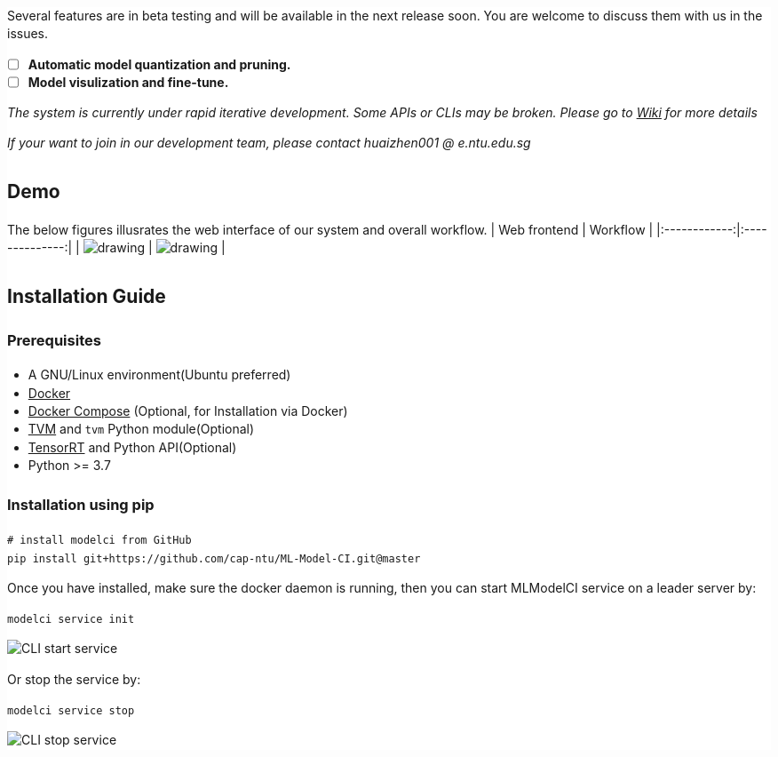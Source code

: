 Several features are in beta testing and will be available in the next release soon. You are welcome to discuss them with us in the issues.

- [ ] **Automatic model quantization and pruning.** 
- [ ] **Model visulization and fine-tune.**

*The system is currently under rapid iterative development. Some APIs or CLIs may be broken. Please go to [Wiki](https://github.com/cap-ntu/ML-Model-CI/wiki) for more details*

*If your want to join in our development team, please contact huaizhen001 @ e.ntu.edu.sg*

## Demo

The below figures illusrates the web interface of our system and overall workflow.
| Web frontend |   Workflow     |
|:------------:|:--------------:|
| <img src="https://i.loli.net/2020/12/10/4FsfciXjtPO12BQ.png" alt="drawing" width="500"/> | <img src="https://i.loli.net/2020/12/10/8IaeW9mS2NjQEYB.png" alt="drawing" width="500"/>    |


## Installation Guide

### Prerequisites

- A GNU/Linux environment(Ubuntu preferred)
- [Docker](https://docs.docker.com/engine/install/)
- [Docker Compose](https://docs.docker.com/compose/) (Optional, for Installation via Docker)
- [TVM](https://github.com/apache/incubator-tvm) and `tvm` Python module(Optional)
- [TensorRT](https://docs.nvidia.com/deeplearning/tensorrt/install-guide/index.html) and Python API(Optional)
- Python >= 3.7

### Installation using  pip

```shell script
# install modelci from GitHub
pip install git+https://github.com/cap-ntu/ML-Model-CI.git@master
```

Once you have installed, make sure the docker daemon is running, then you can start MLModelCI service on a leader server by:

```bash
modelci service init
```

![CLI start service](https://i.loli.net/2021/04/15/rLiMoxkqRO67Tyg.gif)



Or stop the service by:

```bash
modelci service stop
```

![CLI stop service](https://i.loli.net/2021/04/16/jo1ZnWsqrmxFvlU.gif)
